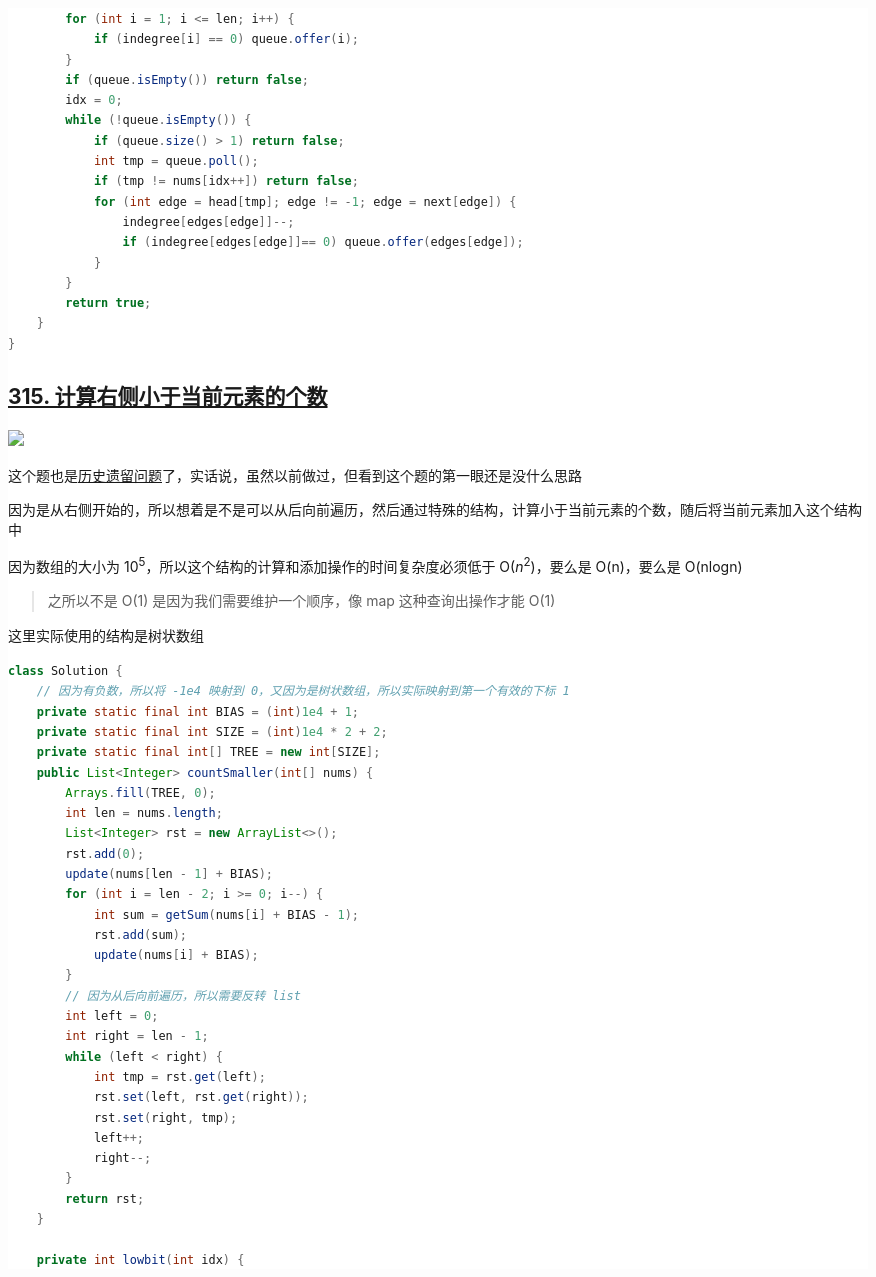 ```java
        for (int i = 1; i <= len; i++) {
            if (indegree[i] == 0) queue.offer(i);
        }
        if (queue.isEmpty()) return false;
        idx = 0;
        while (!queue.isEmpty()) {
            if (queue.size() > 1) return false;
            int tmp = queue.poll();
            if (tmp != nums[idx++]) return false;
            for (int edge = head[tmp]; edge != -1; edge = next[edge]) {
                indegree[edges[edge]]--;
                if (indegree[edges[edge]]== 0) queue.offer(edges[edge]);
            }
        }
        return true;
    }
}
```

## [315. 计算右侧小于当前元素的个数](https://leetcode.cn/problems/count-of-smaller-numbers-after-self/)

![](https://cdn.jsdelivr.net/gh/SunYuanI/img/img/315.png)

这个题也是[历史遗留问题](./21_11.md#315-计算右侧小于当前元素的个数)了，实话说，虽然以前做过，但看到这个题的第一眼还是没什么思路

因为是从右侧开始的，所以想着是不是可以从后向前遍历，然后通过特殊的结构，计算小于当前元素的个数，随后将当前元素加入这个结构中

因为数组的大小为 $10^5$，所以这个结构的计算和添加操作的时间复杂度必须低于 O($n^2$)，要么是 O(n)，要么是 O(nlogn)

>   之所以不是 O(1) 是因为我们需要维护一个顺序，像 map 这种查询出操作才能 O(1)

这里实际使用的结构是树状数组

```java
class Solution {
    // 因为有负数，所以将 -1e4 映射到 0，又因为是树状数组，所以实际映射到第一个有效的下标 1
	private static final int BIAS = (int)1e4 + 1;
	private static final int SIZE = (int)1e4 * 2 + 2;
	private static final int[] TREE = new int[SIZE];
	public List<Integer> countSmaller(int[] nums) {
		Arrays.fill(TREE, 0);
		int len = nums.length;
		List<Integer> rst = new ArrayList<>();
		rst.add(0);
		update(nums[len - 1] + BIAS);
		for (int i = len - 2; i >= 0; i--) {
			int sum = getSum(nums[i] + BIAS - 1);
			rst.add(sum);
			update(nums[i] + BIAS);
		}
        // 因为从后向前遍历，所以需要反转 list
		int left = 0;
		int right = len - 1;
		while (left < right) {
			int tmp = rst.get(left);
			rst.set(left, rst.get(right));
			rst.set(right, tmp);
			left++;
			right--;
		}
		return rst;
	}

	private int lowbit(int idx) {
```